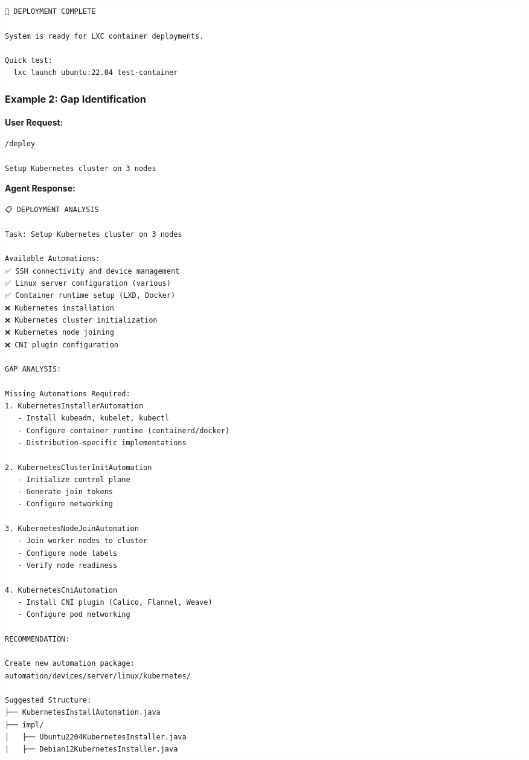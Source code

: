 ```
🎉 DEPLOYMENT COMPLETE

System is ready for LXC container deployments.

Quick test:
  lxc launch ubuntu:22.04 test-container
```

### Example 2: Gap Identification

**User Request:**
```
/deploy

Setup Kubernetes cluster on 3 nodes
```

**Agent Response:**
```
📋 DEPLOYMENT ANALYSIS

Task: Setup Kubernetes cluster on 3 nodes

Available Automations:
✅ SSH connectivity and device management
✅ Linux server configuration (various)
✅ Container runtime setup (LXD, Docker)
❌ Kubernetes installation
❌ Kubernetes cluster initialization
❌ Kubernetes node joining
❌ CNI plugin configuration

GAP ANALYSIS:

Missing Automations Required:
1. KubernetesInstallerAutomation
   - Install kubeadm, kubelet, kubectl
   - Configure container runtime (containerd/docker)
   - Distribution-specific implementations

2. KubernetesClusterInitAutomation
   - Initialize control plane
   - Generate join tokens
   - Configure networking

3. KubernetesNodeJoinAutomation
   - Join worker nodes to cluster
   - Configure node labels
   - Verify node readiness

4. KubernetesCniAutomation
   - Install CNI plugin (Calico, Flannel, Weave)
   - Configure pod networking

RECOMMENDATION:

Create new automation package:
automation/devices/server/linux/kubernetes/

Suggested Structure:
├── KubernetesInstallAutomation.java
├── impl/
│   ├── Ubuntu2204KubernetesInstaller.java
│   ├── Debian12KubernetesInstaller.java
```
